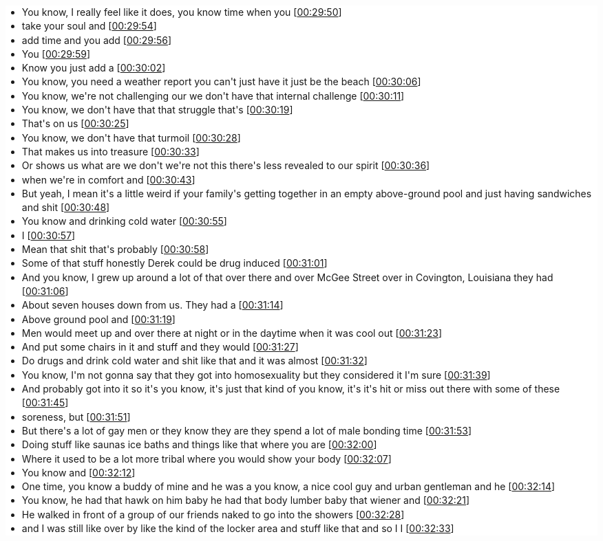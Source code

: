 *  You know, I really feel like it does, you know time when you [[00:29:50](https://www.youtube.com/watch?v=jY-f5ROOANQ&t=1790.52s)]
*  take your soul and [[00:29:54](https://www.youtube.com/watch?v=jY-f5ROOANQ&t=1794.72s)]
*  add time and you add [[00:29:56](https://www.youtube.com/watch?v=jY-f5ROOANQ&t=1796.76s)]
*  You [[00:29:59](https://www.youtube.com/watch?v=jY-f5ROOANQ&t=1799.32s)]
*  Know you just add a [[00:30:02](https://www.youtube.com/watch?v=jY-f5ROOANQ&t=1802.08s)]
*  You know, you need a weather report you can't just have it just be the beach [[00:30:06](https://www.youtube.com/watch?v=jY-f5ROOANQ&t=1806.3999999999999s)]
*  You know, we're not challenging our we don't have that internal challenge [[00:30:11](https://www.youtube.com/watch?v=jY-f5ROOANQ&t=1811.32s)]
*  You know, we don't have that that struggle that's [[00:30:19](https://www.youtube.com/watch?v=jY-f5ROOANQ&t=1819.76s)]
*  That's on us [[00:30:25](https://www.youtube.com/watch?v=jY-f5ROOANQ&t=1825.6799999999998s)]
*  You know, we don't have that turmoil [[00:30:28](https://www.youtube.com/watch?v=jY-f5ROOANQ&t=1828.68s)]
*  That makes us into treasure [[00:30:33](https://www.youtube.com/watch?v=jY-f5ROOANQ&t=1833.0800000000002s)]
*  Or shows us what are we don't we're not this there's less revealed to our spirit [[00:30:36](https://www.youtube.com/watch?v=jY-f5ROOANQ&t=1836.92s)]
*  when we're in comfort and [[00:30:43](https://www.youtube.com/watch?v=jY-f5ROOANQ&t=1843.8s)]
*  But yeah, I mean it's a little weird if your family's getting together in an empty above-ground pool and just having sandwiches and shit [[00:30:48](https://www.youtube.com/watch?v=jY-f5ROOANQ&t=1848.44s)]
*  You know and drinking cold water [[00:30:55](https://www.youtube.com/watch?v=jY-f5ROOANQ&t=1855.16s)]
*  I [[00:30:57](https://www.youtube.com/watch?v=jY-f5ROOANQ&t=1857.72s)]
*  Mean that shit that's probably [[00:30:58](https://www.youtube.com/watch?v=jY-f5ROOANQ&t=1858.52s)]
*  Some of that stuff honestly Derek could be drug induced [[00:31:01](https://www.youtube.com/watch?v=jY-f5ROOANQ&t=1861.24s)]
*  And you know, I grew up around a lot of that over there and over McGee Street over in Covington, Louisiana they had [[00:31:06](https://www.youtube.com/watch?v=jY-f5ROOANQ&t=1866.52s)]
*  About seven houses down from us. They had a [[00:31:14](https://www.youtube.com/watch?v=jY-f5ROOANQ&t=1874.44s)]
*  Above ground pool and [[00:31:19](https://www.youtube.com/watch?v=jY-f5ROOANQ&t=1879.0800000000002s)]
*  Men would meet up and over there at night or in the daytime when it was cool out [[00:31:23](https://www.youtube.com/watch?v=jY-f5ROOANQ&t=1883.04s)]
*  And put some chairs in it and stuff and they would [[00:31:27](https://www.youtube.com/watch?v=jY-f5ROOANQ&t=1887.8s)]
*  Do drugs and drink cold water and shit like that and it was almost [[00:31:32](https://www.youtube.com/watch?v=jY-f5ROOANQ&t=1892.28s)]
*  You know, I'm not gonna say that they got into homosexuality but they considered it I'm sure [[00:31:39](https://www.youtube.com/watch?v=jY-f5ROOANQ&t=1899.24s)]
*  And probably got into it so it's you know, it's just that kind of you know, it's it's hit or miss out there with some of these [[00:31:45](https://www.youtube.com/watch?v=jY-f5ROOANQ&t=1905.8400000000001s)]
*  soreness, but [[00:31:51](https://www.youtube.com/watch?v=jY-f5ROOANQ&t=1911.5600000000002s)]
*  But there's a lot of gay men or they know they are they spend a lot of male bonding time [[00:31:53](https://www.youtube.com/watch?v=jY-f5ROOANQ&t=1913.6s)]
*  Doing stuff like saunas ice baths and things like that where you are [[00:32:00](https://www.youtube.com/watch?v=jY-f5ROOANQ&t=1920.72s)]
*  Where it used to be a lot more tribal where you would show your body [[00:32:07](https://www.youtube.com/watch?v=jY-f5ROOANQ&t=1927.24s)]
*  You know and [[00:32:12](https://www.youtube.com/watch?v=jY-f5ROOANQ&t=1932.52s)]
*  One time, you know a buddy of mine and he was a you know, a nice cool guy and urban gentleman and he [[00:32:14](https://www.youtube.com/watch?v=jY-f5ROOANQ&t=1934.12s)]
*  You know, he had that hawk on him baby he had that body lumber baby that wiener and [[00:32:21](https://www.youtube.com/watch?v=jY-f5ROOANQ&t=1941.64s)]
*  He walked in front of a group of our friends naked to go into the showers [[00:32:28](https://www.youtube.com/watch?v=jY-f5ROOANQ&t=1948.2800000000002s)]
*  and I was still like over by like the kind of the locker area and stuff like that and so I I [[00:32:33](https://www.youtube.com/watch?v=jY-f5ROOANQ&t=1953.64s)]